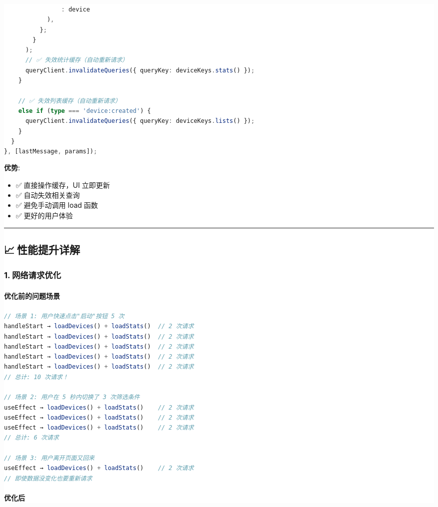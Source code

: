 ```typescript
                : device
            ),
          };
        }
      );
      // ✅ 失效统计缓存（自动重新请求）
      queryClient.invalidateQueries({ queryKey: deviceKeys.stats() });
    }

    // ✅ 失效列表缓存（自动重新请求）
    else if (type === 'device:created') {
      queryClient.invalidateQueries({ queryKey: deviceKeys.lists() });
    }
  }
}, [lastMessage, params]);
```

**优势**:
- ✅ 直接操作缓存，UI 立即更新
- ✅ 自动失效相关查询
- ✅ 避免手动调用 load 函数
- ✅ 更好的用户体验

---

## 📈 性能提升详解

### 1. 网络请求优化

#### 优化前的问题场景

```typescript
// 场景 1: 用户快速点击"启动"按钮 5 次
handleStart → loadDevices() + loadStats()  // 2 次请求
handleStart → loadDevices() + loadStats()  // 2 次请求
handleStart → loadDevices() + loadStats()  // 2 次请求
handleStart → loadDevices() + loadStats()  // 2 次请求
handleStart → loadDevices() + loadStats()  // 2 次请求
// 总计: 10 次请求！

// 场景 2: 用户在 5 秒内切换了 3 次筛选条件
useEffect → loadDevices() + loadStats()    // 2 次请求
useEffect → loadDevices() + loadStats()    // 2 次请求
useEffect → loadDevices() + loadStats()    // 2 次请求
// 总计: 6 次请求

// 场景 3: 用户离开页面又回来
useEffect → loadDevices() + loadStats()    // 2 次请求
// 即使数据没变化也要重新请求
```

#### 优化后
